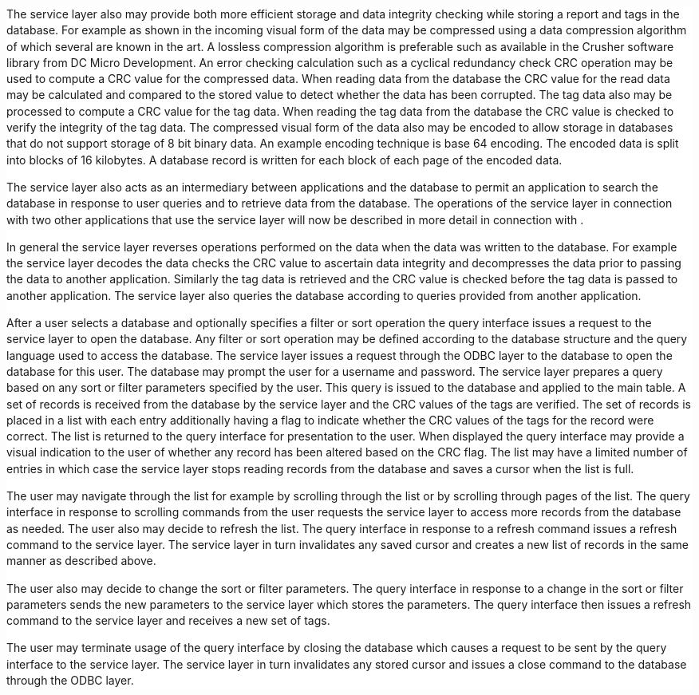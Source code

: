 The service layer also may provide both more efficient storage and data integrity checking while storing a report and tags in the database. For example as shown in the incoming visual form of the data may be compressed using a data compression algorithm of which several are known in the art. A lossless compression algorithm is preferable such as available in the Crusher software library from DC Micro Development. An error checking calculation such as a cyclical redundancy check CRC operation may be used to compute a CRC value for the compressed data. When reading data from the database the CRC value for the read data may be calculated and compared to the stored value to detect whether the data has been corrupted. The tag data also may be processed to compute a CRC value for the tag data. When reading the tag data from the database the CRC value is checked to verify the integrity of the tag data. The compressed visual form of the data also may be encoded to allow storage in databases that do not support storage of 8 bit binary data. An example encoding technique is base 64 encoding. The encoded data is split into blocks of 16 kilobytes. A database record is written for each block of each page of the encoded data.

The service layer also acts as an intermediary between applications and the database to permit an application to search the database in response to user queries and to retrieve data from the database. The operations of the service layer in connection with two other applications that use the service layer will now be described in more detail in connection with .

In general the service layer reverses operations performed on the data when the data was written to the database. For example the service layer decodes the data checks the CRC value to ascertain data integrity and decompresses the data prior to passing the data to another application. Similarly the tag data is retrieved and the CRC value is checked before the tag data is passed to another application. The service layer also queries the database according to queries provided from another application.

After a user selects a database and optionally specifies a filter or sort operation the query interface issues a request to the service layer to open the database. Any filter or sort operation may be defined according to the database structure and the query language used to access the database. The service layer issues a request through the ODBC layer to the database to open the database for this user. The database may prompt the user for a username and password. The service layer prepares a query based on any sort or filter parameters specified by the user. This query is issued to the database and applied to the main table. A set of records is received from the database by the service layer and the CRC values of the tags are verified. The set of records is placed in a list with each entry additionally having a flag to indicate whether the CRC values of the tags for the record were correct. The list is returned to the query interface for presentation to the user. When displayed the query interface may provide a visual indication to the user of whether any record has been altered based on the CRC flag. The list may have a limited number of entries in which case the service layer stops reading records from the database and saves a cursor when the list is full.

The user may navigate through the list for example by scrolling through the list or by scrolling through pages of the list. The query interface in response to scrolling commands from the user requests the service layer to access more records from the database as needed. The user also may decide to refresh the list. The query interface in response to a refresh command issues a refresh command to the service layer. The service layer in turn invalidates any saved cursor and creates a new list of records in the same manner as described above.

The user also may decide to change the sort or filter parameters. The query interface in response to a change in the sort or filter parameters sends the new parameters to the service layer which stores the parameters. The query interface then issues a refresh command to the service layer and receives a new set of tags.

The user may terminate usage of the query interface by closing the database which causes a request to be sent by the query interface to the service layer. The service layer in turn invalidates any stored cursor and issues a close command to the database through the ODBC layer.
